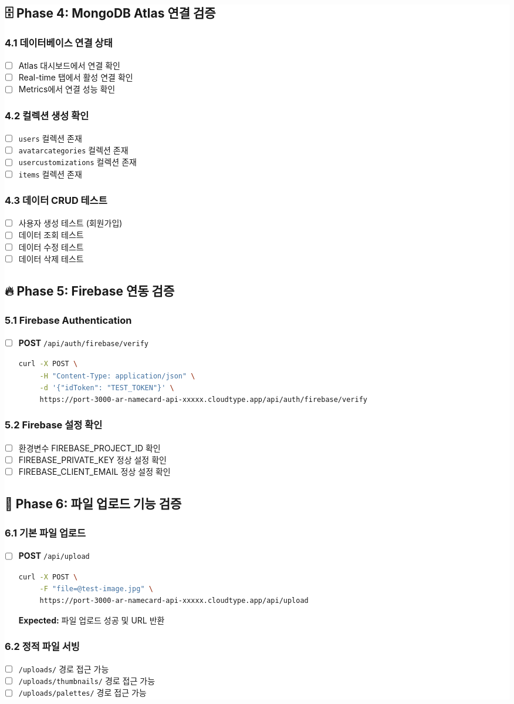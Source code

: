 ## 🗄️ Phase 4: MongoDB Atlas 연결 검증

### 4.1 데이터베이스 연결 상태
- [ ] Atlas 대시보드에서 연결 확인
- [ ] Real-time 탭에서 활성 연결 확인
- [ ] Metrics에서 연결 성능 확인

### 4.2 컬렉션 생성 확인
- [ ] `users` 컬렉션 존재
- [ ] `avatarcategories` 컬렉션 존재
- [ ] `usercustomizations` 컬렉션 존재
- [ ] `items` 컬렉션 존재

### 4.3 데이터 CRUD 테스트
- [ ] 사용자 생성 테스트 (회원가입)
- [ ] 데이터 조회 테스트
- [ ] 데이터 수정 테스트
- [ ] 데이터 삭제 테스트

## 🔥 Phase 5: Firebase 연동 검증

### 5.1 Firebase Authentication
- [ ] **POST** `/api/auth/firebase/verify`
  ```bash
  curl -X POST \
       -H "Content-Type: application/json" \
       -d '{"idToken": "TEST_TOKEN"}' \
       https://port-3000-ar-namecard-api-xxxxx.cloudtype.app/api/auth/firebase/verify
  ```

### 5.2 Firebase 설정 확인
- [ ] 환경변수 FIREBASE_PROJECT_ID 확인
- [ ] FIREBASE_PRIVATE_KEY 정상 설정 확인
- [ ] FIREBASE_CLIENT_EMAIL 정상 설정 확인

## 📁 Phase 6: 파일 업로드 기능 검증

### 6.1 기본 파일 업로드
- [ ] **POST** `/api/upload`
  ```bash
  curl -X POST \
       -F "file=@test-image.jpg" \
       https://port-3000-ar-namecard-api-xxxxx.cloudtype.app/api/upload
  ```
  **Expected:** 파일 업로드 성공 및 URL 반환

### 6.2 정적 파일 서빙
- [ ] `/uploads/` 경로 접근 가능
- [ ] `/uploads/thumbnails/` 경로 접근 가능
- [ ] `/uploads/palettes/` 경로 접근 가능
